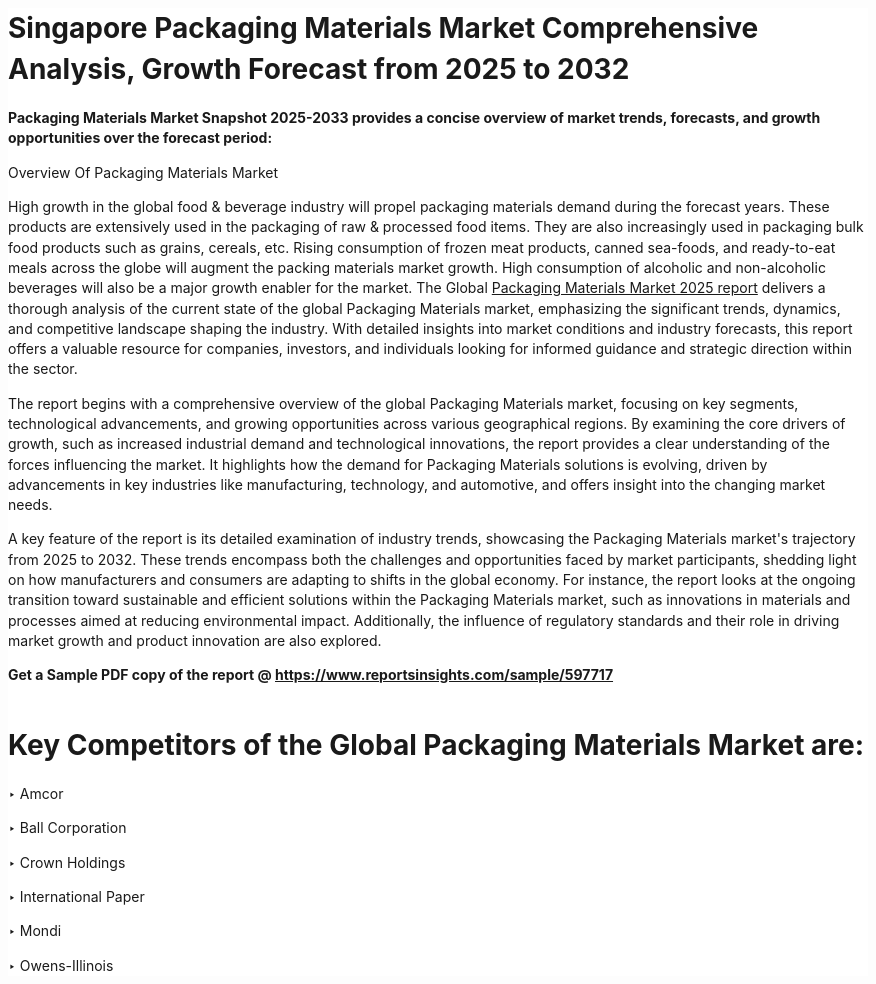 # Singapore Packaging Materials Market Comprehensive Analysis, Growth Forecast from 2025 to 2032

<strong>Packaging Materials Market Snapshot 2025-2033 provides a concise overview of market trends, forecasts, and growth opportunities over the forecast period:</strong>

Overview Of Packaging Materials Market

High growth in the global food & beverage industry will propel packaging materials demand during the forecast years. These products are extensively used in the packaging of raw & processed food items. They are also increasingly used in packaging bulk food products such as grains, cereals, etc. Rising consumption of frozen meat products, canned sea-foods, and ready-to-eat meals across the globe will augment the packing materials market growth. High consumption of alcoholic and non-alcoholic beverages will also be a major growth enabler for the market. The Global <a href=https://www.reportsinsights.com/sample/597717>Packaging Materials Market 2025 report</a> delivers a thorough analysis of the current state of the global Packaging Materials market, emphasizing the significant trends, dynamics, and competitive landscape shaping the industry. With detailed insights into market conditions and industry forecasts, this report offers a valuable resource for companies, investors, and individuals looking for informed guidance and strategic direction within the sector.

The report begins with a comprehensive overview of the global Packaging Materials market, focusing on key segments, technological advancements, and growing opportunities across various geographical regions. By examining the core drivers of growth, such as increased industrial demand and technological innovations, the report provides a clear understanding of the forces influencing the market. It highlights how the demand for Packaging Materials solutions is evolving, driven by advancements in key industries like manufacturing, technology, and automotive, and offers insight into the changing market needs.

A key feature of the report is its detailed examination of industry trends, showcasing the Packaging Materials market's trajectory from 2025 to 2032. These trends encompass both the challenges and opportunities faced by market participants, shedding light on how manufacturers and consumers are adapting to shifts in the global economy. For instance, the report looks at the ongoing transition toward sustainable and efficient solutions within the Packaging Materials market, such as innovations in materials and processes aimed at reducing environmental impact. Additionally, the influence of regulatory standards and their role in driving market growth and product innovation are also explored.

<strong>Get a Sample PDF copy of the report @ <a href=https://www.reportsinsights.com/sample/597717>https://www.reportsinsights.com/sample/597717</a></strong>

# <strong>Key Competitors of the Global Packaging Materials Market are:</strong>

‣ Amcor

‣ Ball Corporation

‣ Crown Holdings

‣ International Paper

‣ Mondi

‣ Owens-Illinois
